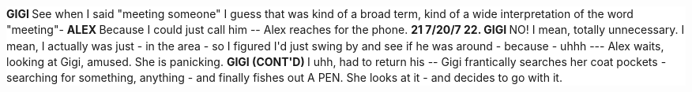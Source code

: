 <b>          
</b>
<b>                                    GIGI
</b>                       See when I said "meeting someone" I guess
                       that was kind of a broad term, kind of a
                       wide interpretation of the word "meeting"-

<b>          
</b>
<b>                                    ALEX
</b>                       Because I could just call him --

<b>          
</b>          Alex reaches for the phone.

<b>          
</b>
<b>          
</b>
<b>          
</b>
<b>          
</b>
<b>                                         21
</b>
<b>          
</b>
<b>          7/20/7                                                  22.
</b>
<b>          
</b>
<b>          
</b>
<b>          
</b>
<b>                                 GIGI
</b>                    NO! I mean, totally unnecessary. I
                    mean, I actually was just - in the area -
                    so I figured I'd just swing by and see if
                    he was around - because - uhhh ---

<b>          
</b>          Alex waits, looking at Gigi, amused.    She is panicking.

<b>          
</b>
<b>                                 GIGI (CONT'D)
</b>                    I uhh, had to return his --

<b>          
</b>          Gigi frantically searches her coat pockets - searching
          for something, anything - and finally fishes out A PEN.
          She looks at it - and decides to go with it.
